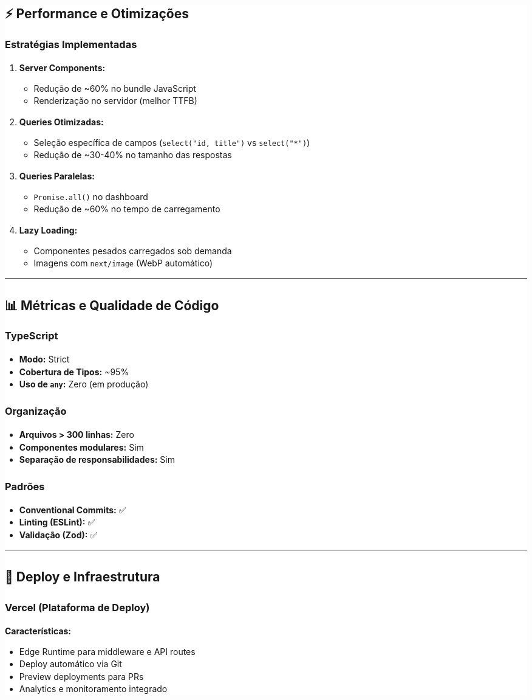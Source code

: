 
## ⚡ Performance e Otimizações

### Estratégias Implementadas

1. **Server Components:**
   - Redução de ~60% no bundle JavaScript
   - Renderização no servidor (melhor TTFB)

2. **Queries Otimizadas:**
   - Seleção específica de campos (`select("id, title")` vs `select("*")`)
   - Redução de ~30-40% no tamanho das respostas

3. **Queries Paralelas:**
   - `Promise.all()` no dashboard
   - Redução de ~60% no tempo de carregamento

4. **Lazy Loading:**
   - Componentes pesados carregados sob demanda
   - Imagens com `next/image` (WebP automático)

---

## 📊 Métricas e Qualidade de Código

### TypeScript

- **Modo:** Strict
- **Cobertura de Tipos:** ~95%
- **Uso de `any`:** Zero (em produção)

### Organização

- **Arquivos > 300 linhas:** Zero
- **Componentes modulares:** Sim
- **Separação de responsabilidades:** Sim

### Padrões

- **Conventional Commits:** ✅
- **Linting (ESLint):** ✅
- **Validação (Zod):** ✅

---

## 🚀 Deploy e Infraestrutura

### Vercel (Plataforma de Deploy)

**Características:**
- Edge Runtime para middleware e API routes
- Deploy automático via Git
- Preview deployments para PRs
- Analytics e monitoramento integrado
